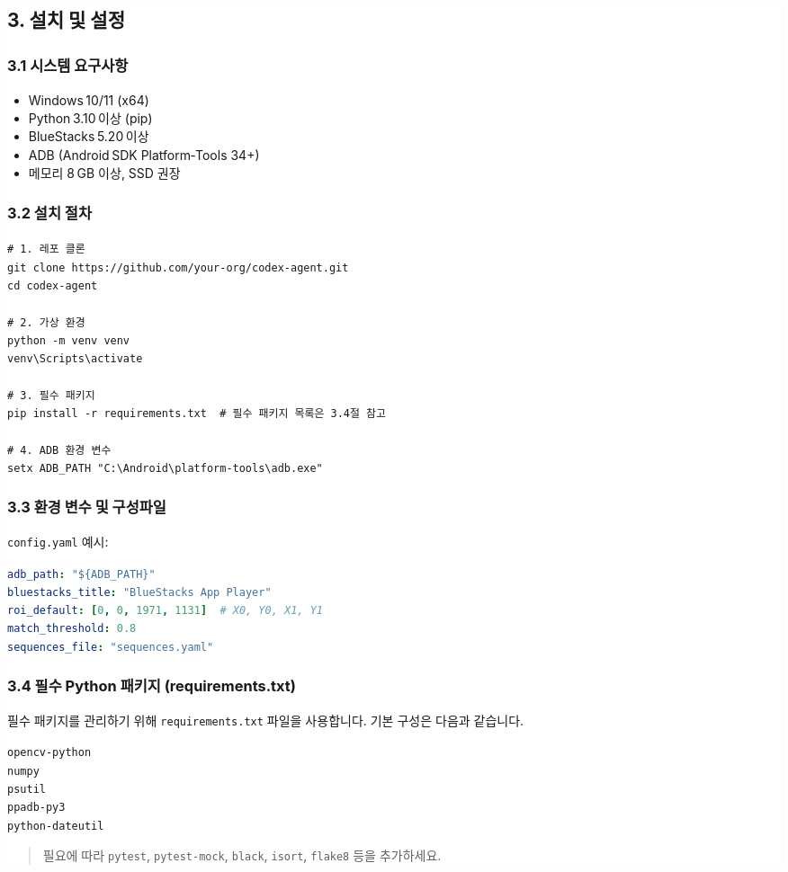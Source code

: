 ## 3. 설치 및 설정

### 3.1 시스템 요구사항

- Windows 10/11 (x64)
- Python 3.10 이상 (pip)
- BlueStacks 5.20 이상
- ADB (Android SDK Platform‑Tools 34+)
- 메모리 8 GB 이상, SSD 권장

### 3.2 설치 절차

```shell
# 1. 레포 클론
git clone https://github.com/your-org/codex-agent.git
cd codex-agent

# 2. 가상 환경
python -m venv venv
venv\Scripts\activate

# 3. 필수 패키지
pip install -r requirements.txt  # 필수 패키지 목록은 3.4절 참고

# 4. ADB 환경 변수
setx ADB_PATH "C:\Android\platform-tools\adb.exe"
```

### 3.3 환경 변수 및 구성파일

`config.yaml` 예시:

```yaml
adb_path: "${ADB_PATH}"
bluestacks_title: "BlueStacks App Player"
roi_default: [0, 0, 1971, 1131]  # X0, Y0, X1, Y1
match_threshold: 0.8
sequences_file: "sequences.yaml"
```

### 3.4 필수 Python 패키지 (requirements.txt)

필수 패키지를 관리하기 위해 `requirements.txt` 파일을 사용합니다. 기본 구성은 다음과 같습니다.

```text
opencv-python
numpy
psutil
ppadb-py3
python-dateutil
```

> 필요에 따라 `pytest`, `pytest-mock`, `black`, `isort`, `flake8` 등을 추가하세요.
